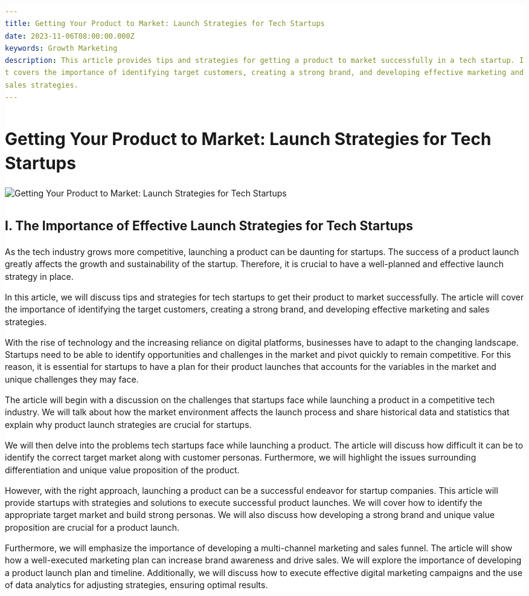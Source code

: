 ```yaml
---
title: Getting Your Product to Market: Launch Strategies for Tech Startups
date: 2023-11-06T08:00:00.000Z
keywords: Growth Marketing
description: This article provides tips and strategies for getting a product to market successfully in a tech startup. It covers the importance of identifying target customers, creating a strong brand, and developing effective marketing and sales strategies.
---
```

# Getting Your Product to Market: Launch Strategies for Tech Startups

![Getting Your Product to Market: Launch Strategies for Tech Startups](https://d1qmn0myl5xd4k.cloudfront.net/image-handler/img/santiagopampillo-medium/hero-images/121-getting-your-product-to-market.png)

## I. The Importance of Effective Launch Strategies for Tech Startups

As the tech industry grows more competitive, launching a product can be daunting for startups. The success of a product launch greatly affects the growth and sustainability of the startup. Therefore, it is crucial to have a well-planned and effective launch strategy in place.

In this article, we will discuss tips and strategies for tech startups to get their product to market successfully. The article will cover the importance of identifying the target customers, creating a strong brand, and developing effective marketing and sales strategies.

With the rise of technology and the increasing reliance on digital platforms, businesses have to adapt to the changing landscape. Startups need to be able to identify opportunities and challenges in the market and pivot quickly to remain competitive. For this reason, it is essential for startups to have a plan for their product launches that accounts for the variables in the market and unique challenges they may face.

The article will begin with a discussion on the challenges that startups face while launching a product in a competitive tech industry. We will talk about how the market environment affects the launch process and share historical data and statistics that explain why product launch strategies are crucial for startups.

We will then delve into the problems tech startups face while launching a product. The article will discuss how difficult it can be to identify the correct target market along with customer personas. Furthermore, we will highlight the issues surrounding differentiation and unique value proposition of the product.

However, with the right approach, launching a product can be a successful endeavor for startup companies. This article will provide startups with strategies and solutions to execute successful product launches. We will cover how to identify the appropriate target market and build strong personas. We will also discuss how developing a strong brand and unique value proposition are crucial for a product launch.

Furthermore, we will emphasize the importance of developing a multi-channel marketing and sales funnel. The article will show how a well-executed marketing plan can increase brand awareness and drive sales. We will explore the importance of developing a product launch plan and timeline. Additionally, we will discuss how to execute effective digital marketing campaigns and the use of data analytics for adjusting strategies, ensuring optimal results.
